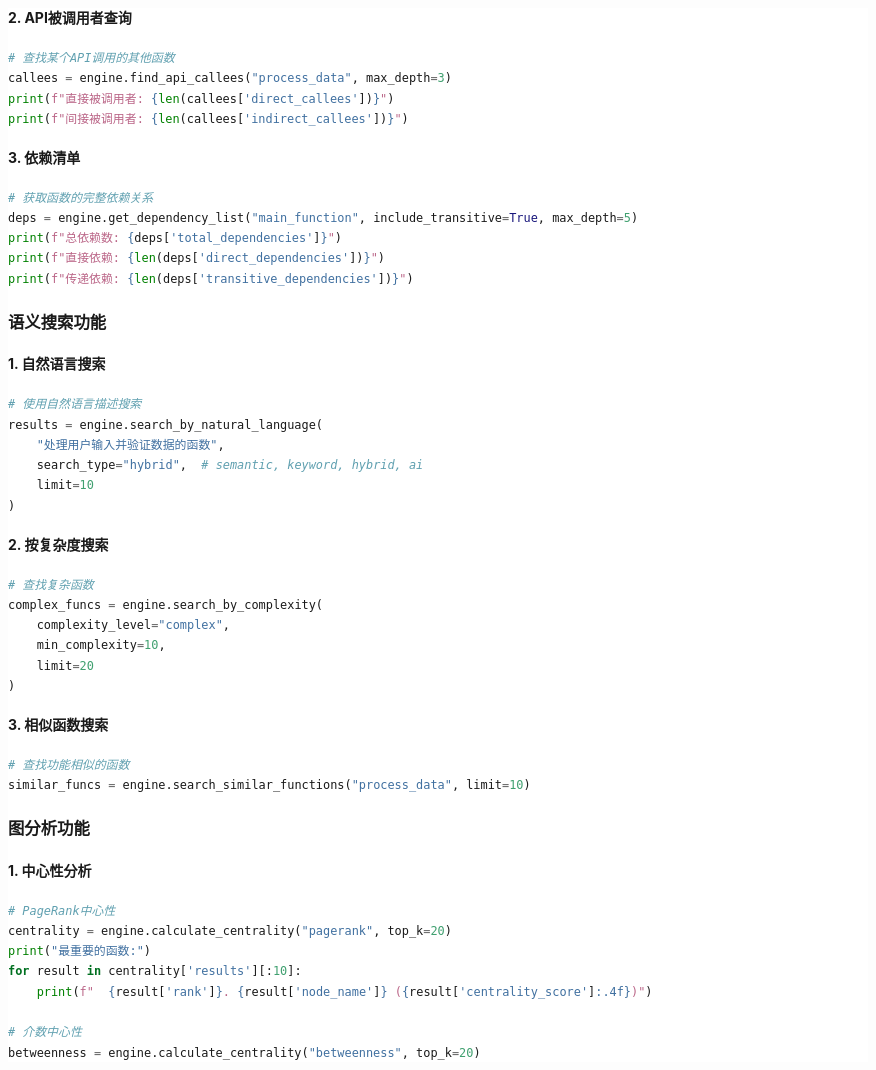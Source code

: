 #### 2. API被调用者查询
```python
# 查找某个API调用的其他函数
callees = engine.find_api_callees("process_data", max_depth=3)
print(f"直接被调用者: {len(callees['direct_callees'])}")
print(f"间接被调用者: {len(callees['indirect_callees'])}")
```

#### 3. 依赖清单
```python
# 获取函数的完整依赖关系
deps = engine.get_dependency_list("main_function", include_transitive=True, max_depth=5)
print(f"总依赖数: {deps['total_dependencies']}")
print(f"直接依赖: {len(deps['direct_dependencies'])}")
print(f"传递依赖: {len(deps['transitive_dependencies'])}")
```

### 语义搜索功能

#### 1. 自然语言搜索
```python
# 使用自然语言描述搜索
results = engine.search_by_natural_language(
    "处理用户输入并验证数据的函数",
    search_type="hybrid",  # semantic, keyword, hybrid, ai
    limit=10
)
```

#### 2. 按复杂度搜索
```python
# 查找复杂函数
complex_funcs = engine.search_by_complexity(
    complexity_level="complex",
    min_complexity=10,
    limit=20
)
```

#### 3. 相似函数搜索
```python
# 查找功能相似的函数
similar_funcs = engine.search_similar_functions("process_data", limit=10)
```

### 图分析功能

#### 1. 中心性分析
```python
# PageRank中心性
centrality = engine.calculate_centrality("pagerank", top_k=20)
print("最重要的函数:")
for result in centrality['results'][:10]:
    print(f"  {result['rank']}. {result['node_name']} ({result['centrality_score']:.4f})")

# 介数中心性
betweenness = engine.calculate_centrality("betweenness", top_k=20)
```
